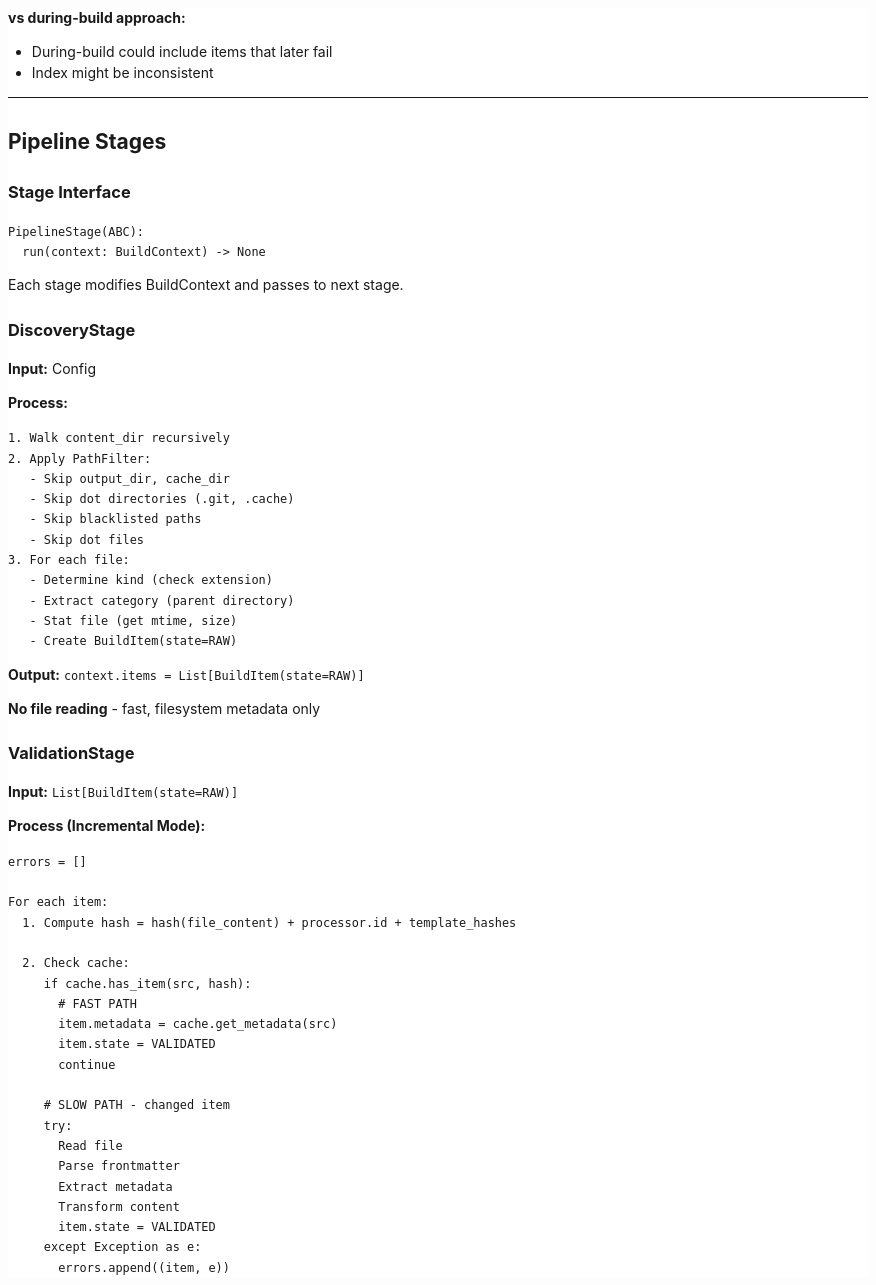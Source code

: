 **vs during-build approach:**
- During-build could include items that later fail
- Index might be inconsistent

---

## Pipeline Stages

### Stage Interface

```
PipelineStage(ABC):
  run(context: BuildContext) -> None
```

Each stage modifies BuildContext and passes to next stage.

### DiscoveryStage

**Input:** Config

**Process:**
```
1. Walk content_dir recursively
2. Apply PathFilter:
   - Skip output_dir, cache_dir
   - Skip dot directories (.git, .cache)
   - Skip blacklisted paths
   - Skip dot files
3. For each file:
   - Determine kind (check extension)
   - Extract category (parent directory)
   - Stat file (get mtime, size)
   - Create BuildItem(state=RAW)
```

**Output:** `context.items = List[BuildItem(state=RAW)]`

**No file reading** - fast, filesystem metadata only

### ValidationStage

**Input:** `List[BuildItem(state=RAW)]`

**Process (Incremental Mode):**
```
errors = []

For each item:
  1. Compute hash = hash(file_content) + processor.id + template_hashes

  2. Check cache:
     if cache.has_item(src, hash):
       # FAST PATH
       item.metadata = cache.get_metadata(src)
       item.state = VALIDATED
       continue

     # SLOW PATH - changed item
     try:
       Read file
       Parse frontmatter
       Extract metadata
       Transform content
       item.state = VALIDATED
     except Exception as e:
       errors.append((item, e))
```
